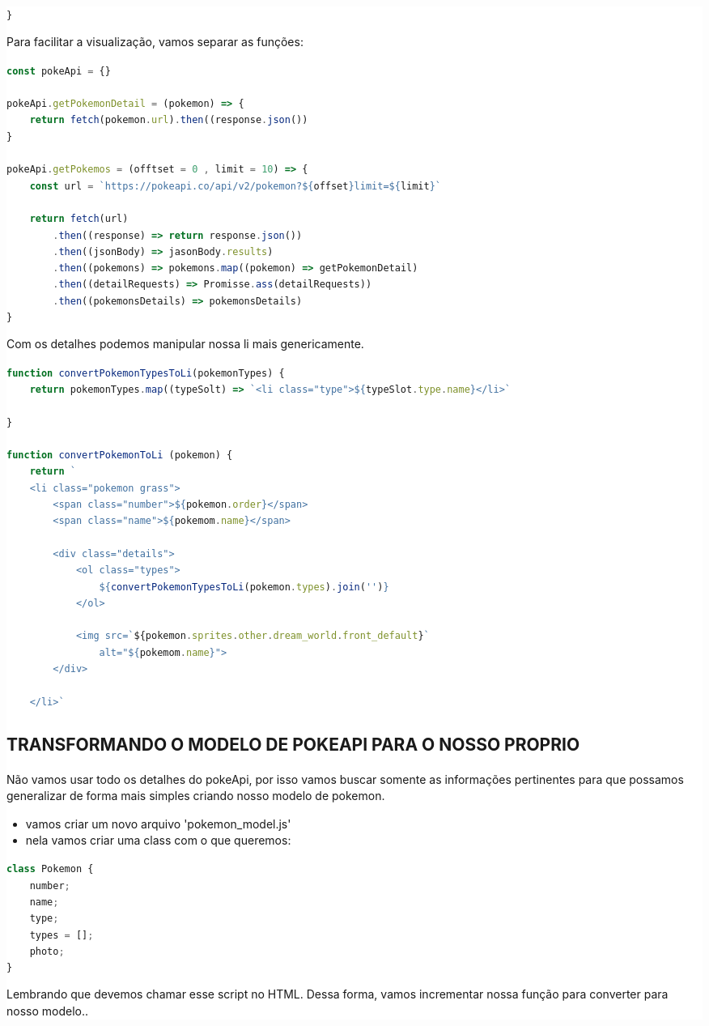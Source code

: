 ```js
}
```
Para facilitar a visualização, vamos separar as funções:
```js
const pokeApi = {}

pokeApi.getPokemonDetail = (pokemon) => {
    return fetch(pokemon.url).then((response.json())
}
    
pokeApi.getPokemos = (offtset = 0 , limit = 10) => {
    const url = `https://pokeapi.co/api/v2/pokemon?${offset}limit=${limit}`
    
    return fetch(url)
        .then((response) => return response.json())
        .then((jsonBody) => jasonBody.results)
        .then((pokemons) => pokemons.map((pokemon) => getPokemonDetail)
        .then((detailRequests) => Promisse.ass(detailRequests)) 
        .then((pokemonsDetails) => pokemonsDetails)
}
```
Com os detalhes podemos manipular nossa li mais genericamente.
```js
function convertPokemonTypesToLi(pokemonTypes) {
    return pokemonTypes.map((typeSolt) => `<li class="type">${typeSlot.type.name}</li>`

}

function convertPokemonToLi (pokemon) {
    return `
    <li class="pokemon grass">
        <span class="number">${pokemon.order}</span>
        <span class="name">${pokemom.name}</span>

        <div class="details">
            <ol class="types">
                ${convertPokemonTypesToLi(pokemon.types).join('')}
            </ol>

            <img src=`${pokemon.sprites.other.dream_world.front_default}`
                alt="${pokemom.name}">
        </div>

    </li>`
```

## TRANSFORMANDO O MODELO DE POKEAPI PARA O NOSSO PROPRIO

Não vamos usar todo os detalhes do pokeApi, por isso vamos buscar somente as informações pertinentes para que possamos generalizar de forma mais simples criando nosso modelo de pokemon.

- vamos criar um novo arquivo 'pokemon_model.js'
- nela vamos criar uma class com o que queremos:
```js
class Pokemon {
    number;
    name;
    type;
    types = [];
    photo;
}
```
Lembrando que devemos chamar esse script no HTML.
Dessa forma, vamos incrementar nossa função para converter para nosso modelo..
```JS
```